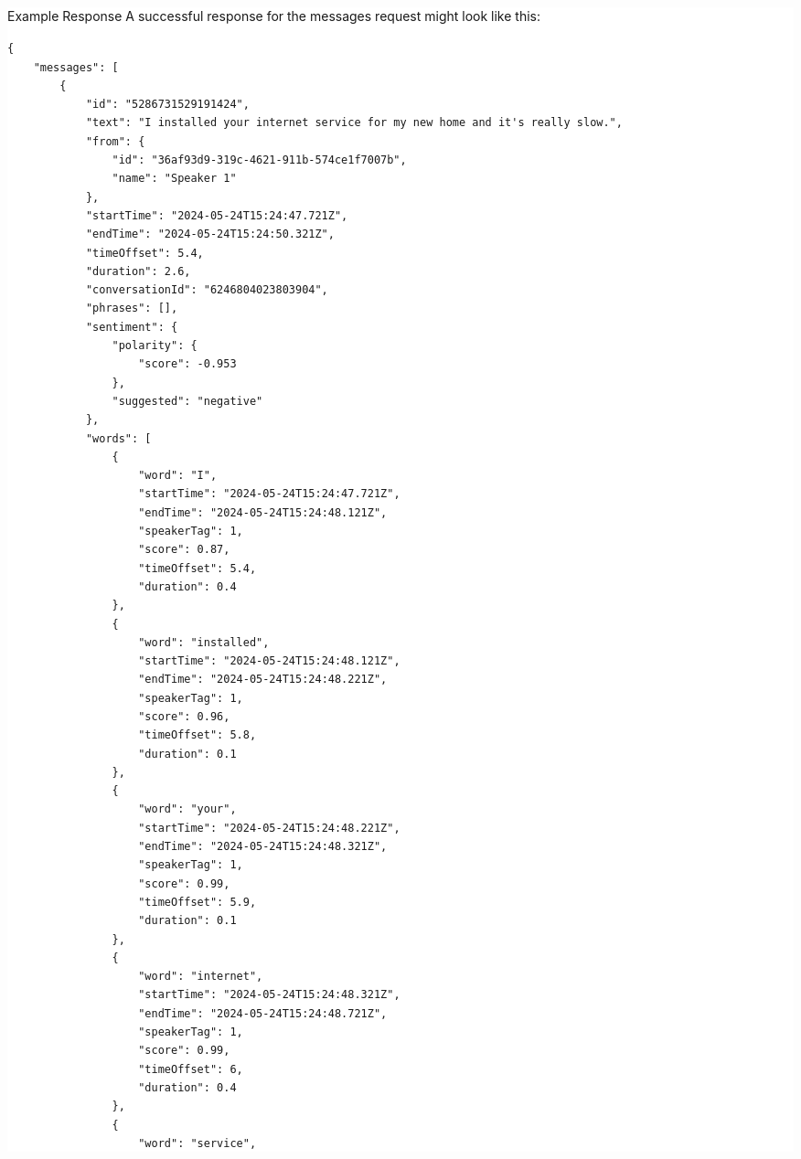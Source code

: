 
Example Response
A successful response for the messages request might look like this:
```
{
    "messages": [
        {
            "id": "5286731529191424",
            "text": "I installed your internet service for my new home and it's really slow.",
            "from": {
                "id": "36af93d9-319c-4621-911b-574ce1f7007b",
                "name": "Speaker 1"
            },
            "startTime": "2024-05-24T15:24:47.721Z",
            "endTime": "2024-05-24T15:24:50.321Z",
            "timeOffset": 5.4,
            "duration": 2.6,
            "conversationId": "6246804023803904",
            "phrases": [],
            "sentiment": {
                "polarity": {
                    "score": -0.953
                },
                "suggested": "negative"
            },
            "words": [
                {
                    "word": "I",
                    "startTime": "2024-05-24T15:24:47.721Z",
                    "endTime": "2024-05-24T15:24:48.121Z",
                    "speakerTag": 1,
                    "score": 0.87,
                    "timeOffset": 5.4,
                    "duration": 0.4
                },
                {
                    "word": "installed",
                    "startTime": "2024-05-24T15:24:48.121Z",
                    "endTime": "2024-05-24T15:24:48.221Z",
                    "speakerTag": 1,
                    "score": 0.96,
                    "timeOffset": 5.8,
                    "duration": 0.1
                },
                {
                    "word": "your",
                    "startTime": "2024-05-24T15:24:48.221Z",
                    "endTime": "2024-05-24T15:24:48.321Z",
                    "speakerTag": 1,
                    "score": 0.99,
                    "timeOffset": 5.9,
                    "duration": 0.1
                },
                {
                    "word": "internet",
                    "startTime": "2024-05-24T15:24:48.321Z",
                    "endTime": "2024-05-24T15:24:48.721Z",
                    "speakerTag": 1,
                    "score": 0.99,
                    "timeOffset": 6,
                    "duration": 0.4
                },
                {
                    "word": "service",
```